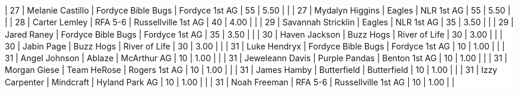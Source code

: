 |   27 | Melanie Castillo   | Fordyce Bible Bugs | Fordyce 1st AG      |    55 |   5.50 |      |
|   27 | Mydalyn Higgins    | Eagles             | NLR 1st AG          |    55 |   5.50 |      |
|   28 | Carter Lemley      | RFA 5-6            | Russellville 1st AG |    40 |   4.00 |      |
|   29 | Savannah Stricklin | Eagles             | NLR 1st AG          |    35 |   3.50 |      |
|   29 | Jared Raney        | Fordyce Bible Bugs | Fordyce 1st AG      |    35 |   3.50 |      |
|   30 | Haven Jackson      | Buzz Hogs          | River of Life       |    30 |   3.00 |      |
|   30 | Jabin Page         | Buzz Hogs          | River of Life       |    30 |   3.00 |      |
|   31 | Luke Hendryx       | Fordyce Bible Bugs | Fordyce 1st AG      |    10 |   1.00 |      |
|   31 | Angel Johnson      | Ablaze             | McArthur AG         |    10 |   1.00 |      |
|   31 | Jeweleann Davis    | Purple Pandas      | Benton 1st AG       |    10 |   1.00 |      |
|   31 | Morgan Giese       | Team HeRose        | Rogers 1st AG       |    10 |   1.00 |      |
|   31 | James Hamby        | Butterfield        | Butterfield         |    10 |   1.00 |      |
|   31 | Izzy Carpenter     | Mindcraft          | Hyland Park AG      |    10 |   1.00 |      |
|   31 | Noah Freeman       | RFA 5-6            | Russellville 1st AG |    10 |   1.00 |      |